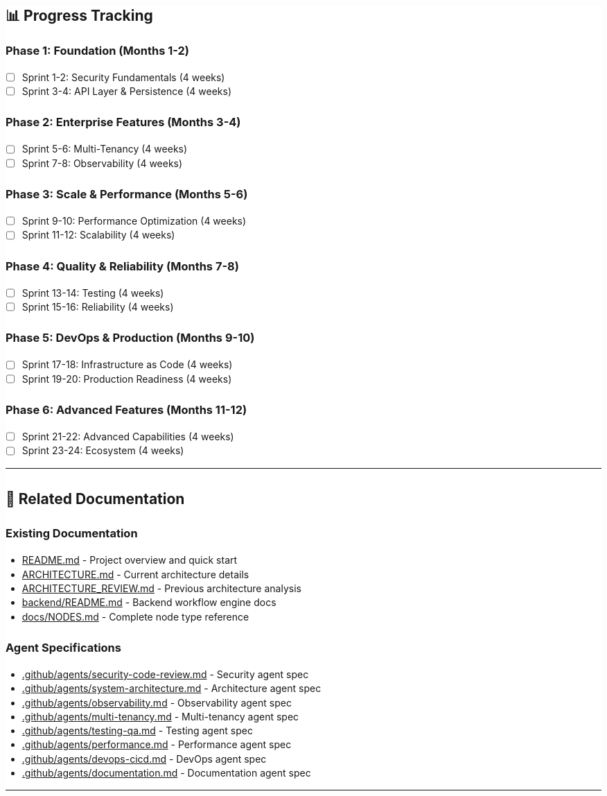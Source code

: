## 📊 Progress Tracking

### Phase 1: Foundation (Months 1-2)
- [ ] Sprint 1-2: Security Fundamentals (4 weeks)
- [ ] Sprint 3-4: API Layer & Persistence (4 weeks)

### Phase 2: Enterprise Features (Months 3-4)
- [ ] Sprint 5-6: Multi-Tenancy (4 weeks)
- [ ] Sprint 7-8: Observability (4 weeks)

### Phase 3: Scale & Performance (Months 5-6)
- [ ] Sprint 9-10: Performance Optimization (4 weeks)
- [ ] Sprint 11-12: Scalability (4 weeks)

### Phase 4: Quality & Reliability (Months 7-8)
- [ ] Sprint 13-14: Testing (4 weeks)
- [ ] Sprint 15-16: Reliability (4 weeks)

### Phase 5: DevOps & Production (Months 9-10)
- [ ] Sprint 17-18: Infrastructure as Code (4 weeks)
- [ ] Sprint 19-20: Production Readiness (4 weeks)

### Phase 6: Advanced Features (Months 11-12)
- [ ] Sprint 21-22: Advanced Capabilities (4 weeks)
- [ ] Sprint 23-24: Ecosystem (4 weeks)

---

## 🔗 Related Documentation

### Existing Documentation
- [README.md](README.md) - Project overview and quick start
- [ARCHITECTURE.md](ARCHITECTURE.md) - Current architecture details
- [ARCHITECTURE_REVIEW.md](ARCHITECTURE_REVIEW.md) - Previous architecture analysis
- [backend/README.md](backend/README.md) - Backend workflow engine docs
- [docs/NODES.md](docs/NODES.md) - Complete node type reference

### Agent Specifications
- [.github/agents/security-code-review.md](.github/agents/security-code-review.md) - Security agent spec
- [.github/agents/system-architecture.md](.github/agents/system-architecture.md) - Architecture agent spec
- [.github/agents/observability.md](.github/agents/observability.md) - Observability agent spec
- [.github/agents/multi-tenancy.md](.github/agents/multi-tenancy.md) - Multi-tenancy agent spec
- [.github/agents/testing-qa.md](.github/agents/testing-qa.md) - Testing agent spec
- [.github/agents/performance.md](.github/agents/performance.md) - Performance agent spec
- [.github/agents/devops-cicd.md](.github/agents/devops-cicd.md) - DevOps agent spec
- [.github/agents/documentation.md](.github/agents/documentation.md) - Documentation agent spec

---